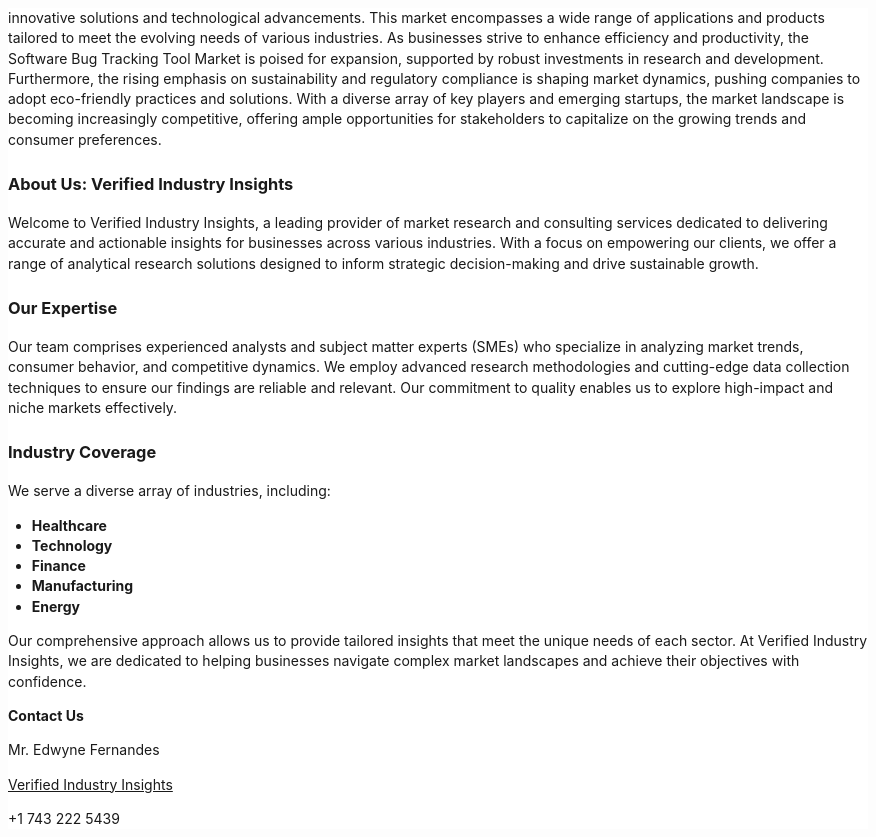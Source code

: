 innovative solutions and technological advancements. This market encompasses a wide range of applications and products tailored to meet the evolving needs of various industries. As businesses strive to enhance efficiency and productivity, the Software Bug Tracking Tool Market is poised for expansion, supported by robust investments in research and development. Furthermore, the rising emphasis on sustainability and regulatory compliance is shaping market dynamics, pushing companies to adopt eco-friendly practices and solutions. With a diverse array of key players and emerging startups, the market landscape is becoming increasingly competitive, offering ample opportunities for stakeholders to capitalize on the growing trends and consumer preferences.</p><h3>About Us: Verified Industry Insights</h3><p>Welcome to Verified Industry Insights, a leading provider of market research and consulting services dedicated to delivering accurate and actionable insights for businesses across various industries. With a focus on empowering our clients, we offer a range of analytical research solutions designed to inform strategic decision-making and drive sustainable growth.</p><h3>Our Expertise</h3><p>Our team comprises experienced analysts and subject matter experts (SMEs) who specialize in analyzing market trends, consumer behavior, and competitive dynamics. We employ advanced research methodologies and cutting-edge data collection techniques to ensure our findings are reliable and relevant. Our commitment to quality enables us to explore high-impact and niche markets effectively.</p><h3>Industry Coverage</h3><p>We serve a diverse array of industries, including:</p><ul><li><strong>Healthcare</strong></li><li><strong>Technology</strong></li><li><strong>Finance</strong></li><li><strong>Manufacturing</strong></li><li><strong>Energy</strong></li></ul><p>Our comprehensive approach allows us to provide tailored insights that meet the unique needs of each sector. At Verified Industry Insights, we are dedicated to helping businesses navigate complex market landscapes and achieve their objectives with confidence.</p><p><strong>Contact Us</strong></p><p>Mr. Edwyne Fernandes</p><p><a href="https://www.verifiedindustryinsights.com/">Verified Industry Insights</a></p><p>+1 743 222 5439</p>
